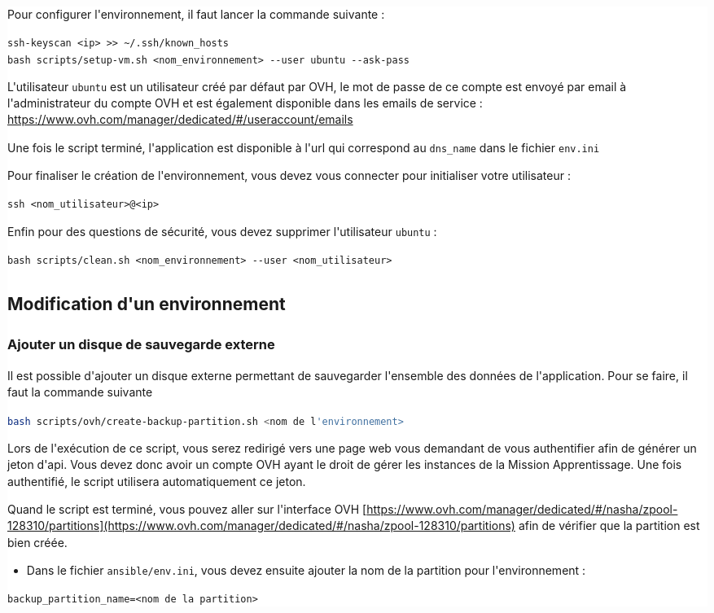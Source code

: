 Pour configurer l'environnement, il faut lancer la commande suivante :

```
ssh-keyscan <ip> >> ~/.ssh/known_hosts
bash scripts/setup-vm.sh <nom_environnement> --user ubuntu --ask-pass
```

L'utilisateur `ubuntu` est un utilisateur créé par défaut par OVH, le mot de passe de ce compte est envoyé par email à
l'administrateur du compte OVH et est également disponible dans les emails de
service : https://www.ovh.com/manager/dedicated/#/useraccount/emails

Une fois le script terminé, l'application est disponible à l'url qui correspond au `dns_name` dans le fichier `env.ini`

Pour finaliser le création de l'environnement, vous devez vous connecter pour initialiser votre utilisateur :

```
ssh <nom_utilisateur>@<ip>
```

Enfin pour des questions de sécurité, vous devez supprimer l'utilisateur `ubuntu` :

```
bash scripts/clean.sh <nom_environnement> --user <nom_utilisateur>
```

## Modification d'un environnement

### Ajouter un disque de sauvegarde externe

Il est possible d'ajouter un disque externe permettant de sauvegarder l'ensemble des données de l'application. Pour se
faire, il faut la commande suivante

```sh
bash scripts/ovh/create-backup-partition.sh <nom de l'environnement>
```

Lors de l'exécution de ce script, vous serez redirigé vers une page web vous demandant de vous authentifier afin de
générer un jeton d'api. Vous devez donc avoir un compte OVH ayant le droit de gérer les instances de la Mission
Apprentissage. Une fois authentifié, le script utilisera automatiquement ce jeton.

Quand le script est terminé, vous pouvez aller sur l'interface
OVH [https://www.ovh.com/manager/dedicated/#/nasha/zpool-128310/partitions](https://www.ovh.com/manager/dedicated/#/nasha/zpool-128310/partitions)
afin de vérifier que la partition est bien créée.

- Dans le fichier `ansible/env.ini`, vous devez ensuite ajouter la nom de la partition pour l'environnement :

```
backup_partition_name=<nom de la partition>
```
